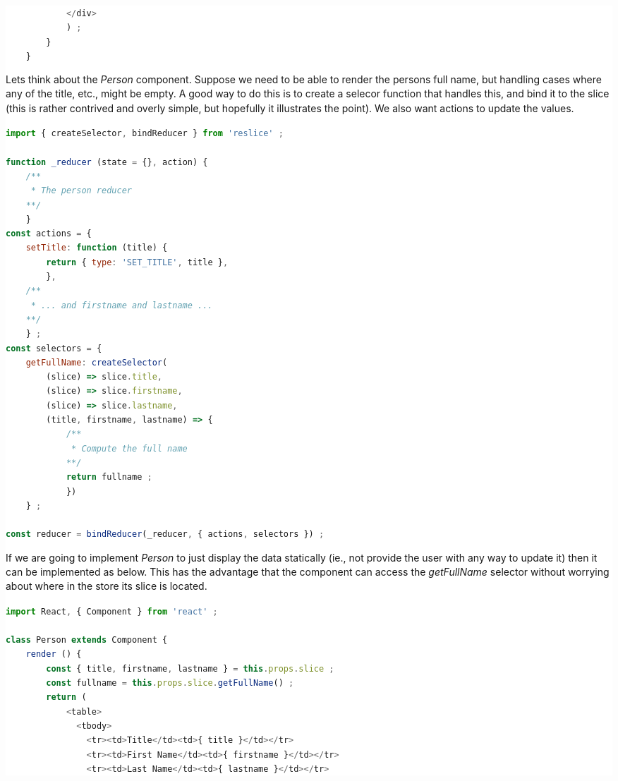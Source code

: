 ```javascript
            </div>
            ) ;
        }
    }
```

Lets think about the *Person* component. Suppose we need to be
able to render the persons full name, but handling cases where any
of the title, etc., might be empty. A good way to do this is to
create a selecor function that handles this, and bind it to the
slice (this is rather contrived and overly simple, but hopefully
it illustrates the point). We also want actions to update the
values.

```javascript
import { createSelector, bindReducer } from 'reslice' ;

function _reducer (state = {}, action) {
    /**
     * The person reducer
    **/
    }
const actions = {
    setTitle: function (title) {
        return { type: 'SET_TITLE', title },
        },
    /**
     * ... and firstname and lastname ...
    **/
    } ;
const selectors = {
    getFullName: createSelector(
    	(slice) => slice.title,
    	(slice) => slice.firstname,
    	(slice) => slice.lastname,
    	(title, firstname, lastname) => {
    	    /**
    	     * Compute the full name
    	    **/
    	    return fullname ;
    	    })
    } ;

const reducer = bindReducer(_reducer, { actions, selectors }) ;
```

If we are going to implement *Person* to just display the data
statically (ie., not provide the user with any way to update it)
then it can be implemented as below. This has the advantage
that the component can access the *getFullName* selector without
worrying about where in the store its slice is located.

```javascript
import React, { Component } from 'react' ;

class Person extends Component {
    render () {
        const { title, firstname, lastname } = this.props.slice ;
        const fullname = this.props.slice.getFullName() ;
        return (
            <table>
              <tbody>
                <tr><td>Title</td><td>{ title }</td></tr>
                <tr><td>First Name</td><td>{ firstname }</td></tr>
                <tr><td>Last Name</td><td>{ lastname }</td></tr>
```